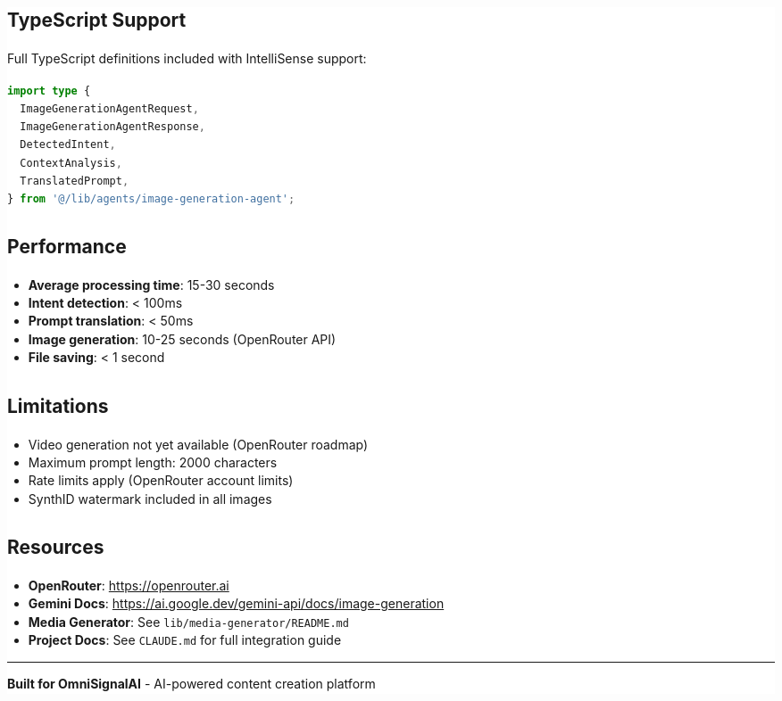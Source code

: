 ## TypeScript Support

Full TypeScript definitions included with IntelliSense support:

```typescript
import type {
  ImageGenerationAgentRequest,
  ImageGenerationAgentResponse,
  DetectedIntent,
  ContextAnalysis,
  TranslatedPrompt,
} from '@/lib/agents/image-generation-agent';
```

## Performance

- **Average processing time**: 15-30 seconds
- **Intent detection**: < 100ms
- **Prompt translation**: < 50ms
- **Image generation**: 10-25 seconds (OpenRouter API)
- **File saving**: < 1 second

## Limitations

- Video generation not yet available (OpenRouter roadmap)
- Maximum prompt length: 2000 characters
- Rate limits apply (OpenRouter account limits)
- SynthID watermark included in all images

## Resources

- **OpenRouter**: https://openrouter.ai
- **Gemini Docs**: https://ai.google.dev/gemini-api/docs/image-generation
- **Media Generator**: See `lib/media-generator/README.md`
- **Project Docs**: See `CLAUDE.md` for full integration guide

---

**Built for OmniSignalAI** - AI-powered content creation platform